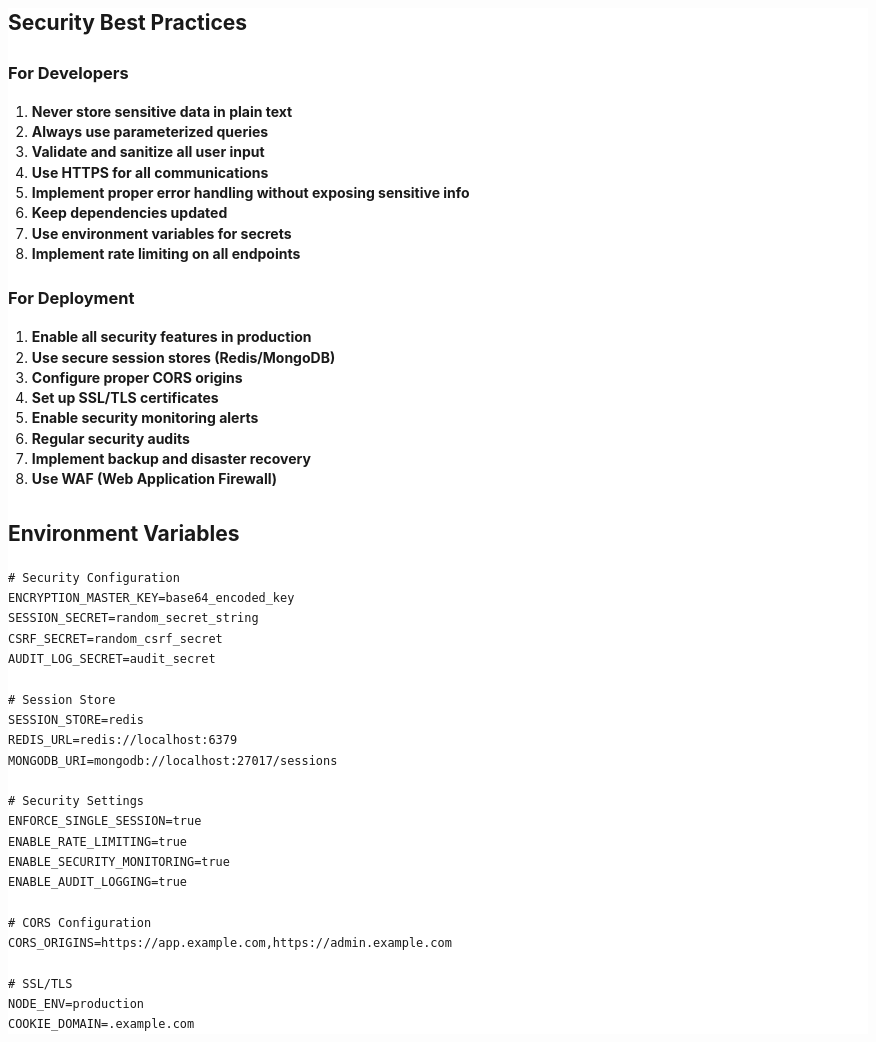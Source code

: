 ## Security Best Practices

### For Developers
1. **Never store sensitive data in plain text**
2. **Always use parameterized queries**
3. **Validate and sanitize all user input**
4. **Use HTTPS for all communications**
5. **Implement proper error handling without exposing sensitive info**
6. **Keep dependencies updated**
7. **Use environment variables for secrets**
8. **Implement rate limiting on all endpoints**

### For Deployment
1. **Enable all security features in production**
2. **Use secure session stores (Redis/MongoDB)**
3. **Configure proper CORS origins**
4. **Set up SSL/TLS certificates**
5. **Enable security monitoring alerts**
6. **Regular security audits**
7. **Implement backup and disaster recovery**
8. **Use WAF (Web Application Firewall)**

## Environment Variables

```env
# Security Configuration
ENCRYPTION_MASTER_KEY=base64_encoded_key
SESSION_SECRET=random_secret_string
CSRF_SECRET=random_csrf_secret
AUDIT_LOG_SECRET=audit_secret

# Session Store
SESSION_STORE=redis
REDIS_URL=redis://localhost:6379
MONGODB_URI=mongodb://localhost:27017/sessions

# Security Settings
ENFORCE_SINGLE_SESSION=true
ENABLE_RATE_LIMITING=true
ENABLE_SECURITY_MONITORING=true
ENABLE_AUDIT_LOGGING=true

# CORS Configuration
CORS_ORIGINS=https://app.example.com,https://admin.example.com

# SSL/TLS
NODE_ENV=production
COOKIE_DOMAIN=.example.com
```
